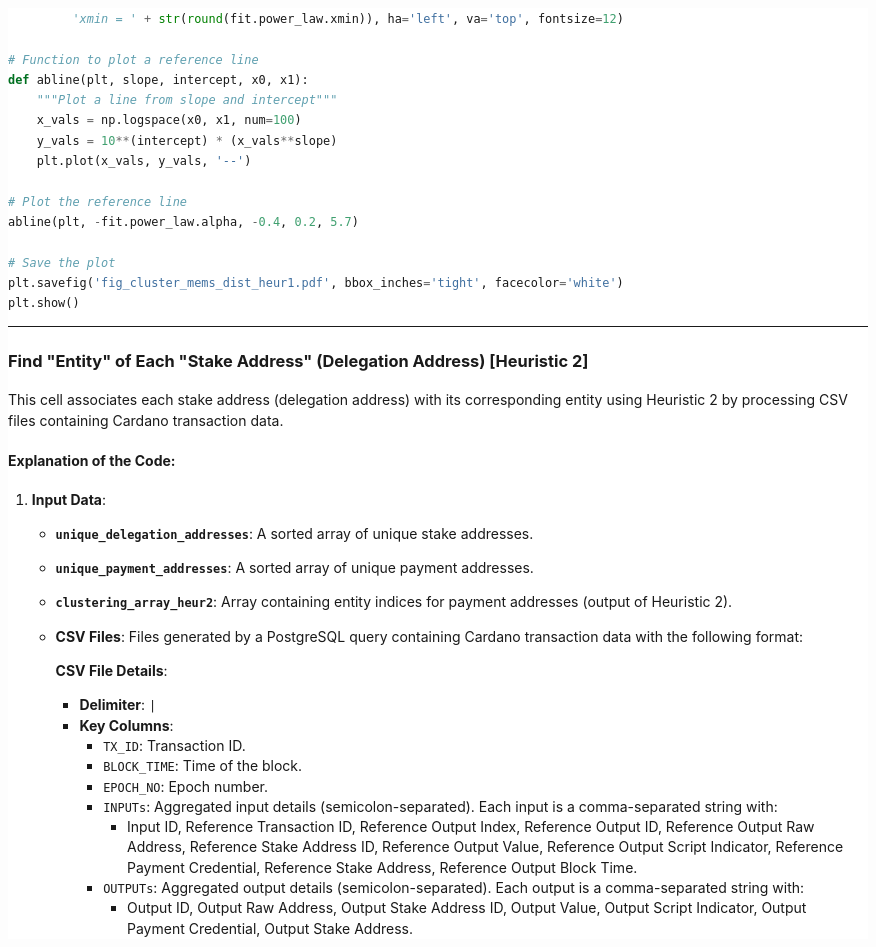 ```python
         'xmin = ' + str(round(fit.power_law.xmin)), ha='left', va='top', fontsize=12)

# Function to plot a reference line
def abline(plt, slope, intercept, x0, x1):
    """Plot a line from slope and intercept"""
    x_vals = np.logspace(x0, x1, num=100)
    y_vals = 10**(intercept) * (x_vals**slope)
    plt.plot(x_vals, y_vals, '--')

# Plot the reference line
abline(plt, -fit.power_law.alpha, -0.4, 0.2, 5.7)

# Save the plot
plt.savefig('fig_cluster_mems_dist_heur1.pdf', bbox_inches='tight', facecolor='white')
plt.show()

```



***


### Find "Entity" of Each "Stake Address" (Delegation Address) [Heuristic 2]

This cell associates each stake address (delegation address) with its corresponding entity using Heuristic 2 by processing CSV files containing Cardano transaction data.

#### Explanation of the Code:

1. **Input Data**:
   - **`unique_delegation_addresses`**: A sorted array of unique stake addresses.
   - **`unique_payment_addresses`**: A sorted array of unique payment addresses.
   - **`clustering_array_heur2`**: Array containing entity indices for payment addresses (output of Heuristic 2).
   - **CSV Files**: Files generated by a PostgreSQL query containing Cardano transaction data with the following format:

     **CSV File Details**:
     - **Delimiter**: `|`
     - **Key Columns**:
       - `TX_ID`: Transaction ID.
       - `BLOCK_TIME`: Time of the block.
       - `EPOCH_NO`: Epoch number.
       - `INPUTs`: Aggregated input details (semicolon-separated). Each input is a comma-separated string with:
         - Input ID, Reference Transaction ID, Reference Output Index, Reference Output ID, Reference Output Raw Address, Reference Stake Address ID, Reference Output Value, Reference Output Script Indicator, Reference Payment Credential, Reference Stake Address, Reference Output Block Time.
       - `OUTPUTs`: Aggregated output details (semicolon-separated). Each output is a comma-separated string with:
         - Output ID, Output Raw Address, Output Stake Address ID, Output Value, Output Script Indicator, Output Payment Credential, Output Stake Address.
